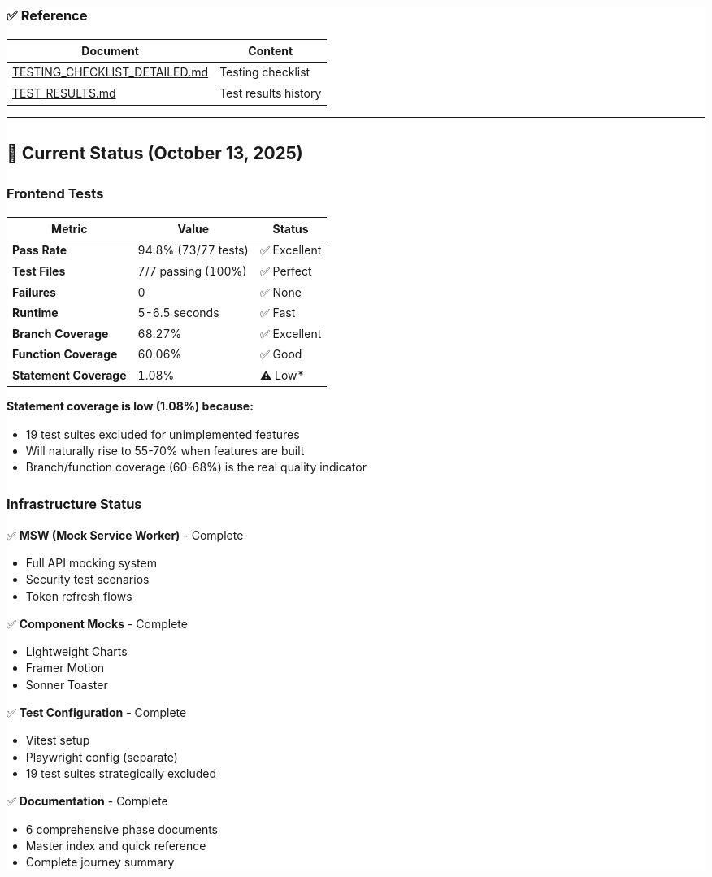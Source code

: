 ### ✅ Reference

| Document | Content |
|----------|---------|
| [TESTING_CHECKLIST_DETAILED.md](TESTING_CHECKLIST_DETAILED.md) | Testing checklist |
| [TEST_RESULTS.md](TEST_RESULTS.md) | Test results history |

---

## 🎯 Current Status (October 13, 2025)

### Frontend Tests

| Metric | Value | Status |
|--------|-------|--------|
| **Pass Rate** | 94.8% (73/77 tests) | ✅ Excellent |
| **Test Files** | 7/7 passing (100%) | ✅ Perfect |
| **Failures** | 0 | ✅ None |
| **Runtime** | 5-6.5 seconds | ✅ Fast |
| **Branch Coverage** | 68.27% | ✅ Excellent |
| **Function Coverage** | 60.06% | ✅ Good |
| **Statement Coverage** | 1.08% | ⚠️ Low* |

**Statement coverage is low (1.08%) because:**
- 19 test suites excluded for unimplemented features
- Will naturally rise to 55-70% when features are built
- Branch/function coverage (60-68%) is the real quality indicator

### Infrastructure Status

✅ **MSW (Mock Service Worker)** - Complete
- Full API mocking system
- Security test scenarios
- Token refresh flows

✅ **Component Mocks** - Complete
- Lightweight Charts
- Framer Motion
- Sonner Toaster

✅ **Test Configuration** - Complete
- Vitest setup
- Playwright config (separate)
- 19 test suites strategically excluded

✅ **Documentation** - Complete
- 6 comprehensive phase documents
- Master index and quick reference
- Complete journey summary
